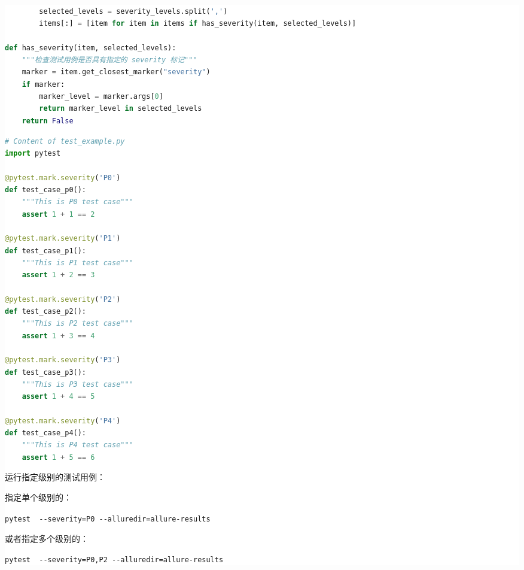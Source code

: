 ```python
        selected_levels = severity_levels.split(',')
        items[:] = [item for item in items if has_severity(item, selected_levels)]

def has_severity(item, selected_levels):
    """检查测试用例是否具有指定的 severity 标记"""
    marker = item.get_closest_marker("severity")
    if marker:
        marker_level = marker.args[0]
        return marker_level in selected_levels
    return False
```


```python
# Content of test_example.py
import pytest

@pytest.mark.severity('P0')
def test_case_p0():
    """This is P0 test case"""
    assert 1 + 1 == 2

@pytest.mark.severity('P1')
def test_case_p1():
    """This is P1 test case"""
    assert 1 + 2 == 3

@pytest.mark.severity('P2')
def test_case_p2():
    """This is P2 test case"""
    assert 1 + 3 == 4

@pytest.mark.severity('P3')
def test_case_p3():
    """This is P3 test case"""
    assert 1 + 4 == 5

@pytest.mark.severity('P4')
def test_case_p4():
    """This is P4 test case"""
    assert 1 + 5 == 6
```


运行指定级别的测试用例：

指定单个级别的：

```shell
pytest  --severity=P0 --alluredir=allure-results
```

或者指定多个级别的：

```shell
pytest  --severity=P0,P2 --alluredir=allure-results
```
